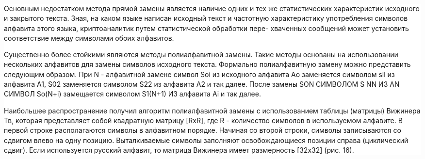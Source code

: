 Основным недостатком метода прямой замены является наличие одних и тех же статистических характеристик исходного и закрытого текста. Зная, на каком языке написан исходный текст и частотную характеристику употребления символов алфавита этого языка, криптоаналитик путем статистической обработки пере- хваченных сообщений может установить соответствие между символами обоих алфавитов.

Существенно более стойкими являются методы полиалфавитной замены. Такие методы основаны на использовании нескольких алфавитов для замены символов исходного текста. Формально полиалфавитную замену можно представить следующим образом. При N - алфавитной замене символ Soi из исходного алфавита Ао заменяется символом sll из алфавита А1, S02 заменяется символом S22 из алфавита А2 и так далее. После замены SON СИМВОЛОМ S NN ИЗ AN СИМВОЛ So(N+i) замещается символом S1(N+1) ИЗ алфавита Ai и так далее.

Наибольшее распространение получил алгоритм полиалфавитной замены с использованием таблицы (матрицы) Вижинера Тв, которая представляет собой квадратную матрицу [RxR], где R - количество символов в используемом алфавите. В первой строке располагаются символы в алфавитном порядке. Начиная со второй строки, символы записываются со сдвигом влево на одну позицию. Выталкиваемые символы заполняют освобождающиеся позиции справа (циклический сдвиг). Если используется русский алфавит, то матрица Вижинера имеет размерность [32x32] (рис. 16).

